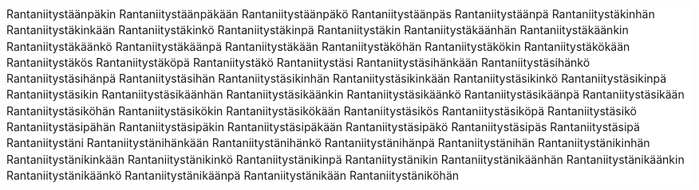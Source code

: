 Rantaniitystäänpäkin
Rantaniitystäänpäkään
Rantaniitystäänpäkö
Rantaniitystäänpäs
Rantaniitystäänpä
Rantaniitystäkinhän
Rantaniitystäkinkään
Rantaniitystäkinkö
Rantaniitystäkinpä
Rantaniitystäkin
Rantaniitystäkäänhän
Rantaniitystäkäänkin
Rantaniitystäkäänkö
Rantaniitystäkäänpä
Rantaniitystäkään
Rantaniitystäköhän
Rantaniitystäkökin
Rantaniitystäkökään
Rantaniitystäkös
Rantaniitystäköpä
Rantaniitystäkö
Rantaniitystäsi
Rantaniitystäsihänkään
Rantaniitystäsihänkö
Rantaniitystäsihänpä
Rantaniitystäsihän
Rantaniitystäsikinhän
Rantaniitystäsikinkään
Rantaniitystäsikinkö
Rantaniitystäsikinpä
Rantaniitystäsikin
Rantaniitystäsikäänhän
Rantaniitystäsikäänkin
Rantaniitystäsikäänkö
Rantaniitystäsikäänpä
Rantaniitystäsikään
Rantaniitystäsiköhän
Rantaniitystäsikökin
Rantaniitystäsikökään
Rantaniitystäsikös
Rantaniitystäsiköpä
Rantaniitystäsikö
Rantaniitystäsipähän
Rantaniitystäsipäkin
Rantaniitystäsipäkään
Rantaniitystäsipäkö
Rantaniitystäsipäs
Rantaniitystäsipä
Rantaniitystäni
Rantaniitystänihänkään
Rantaniitystänihänkö
Rantaniitystänihänpä
Rantaniitystänihän
Rantaniitystänikinhän
Rantaniitystänikinkään
Rantaniitystänikinkö
Rantaniitystänikinpä
Rantaniitystänikin
Rantaniitystänikäänhän
Rantaniitystänikäänkin
Rantaniitystänikäänkö
Rantaniitystänikäänpä
Rantaniitystänikään
Rantaniitystäniköhän